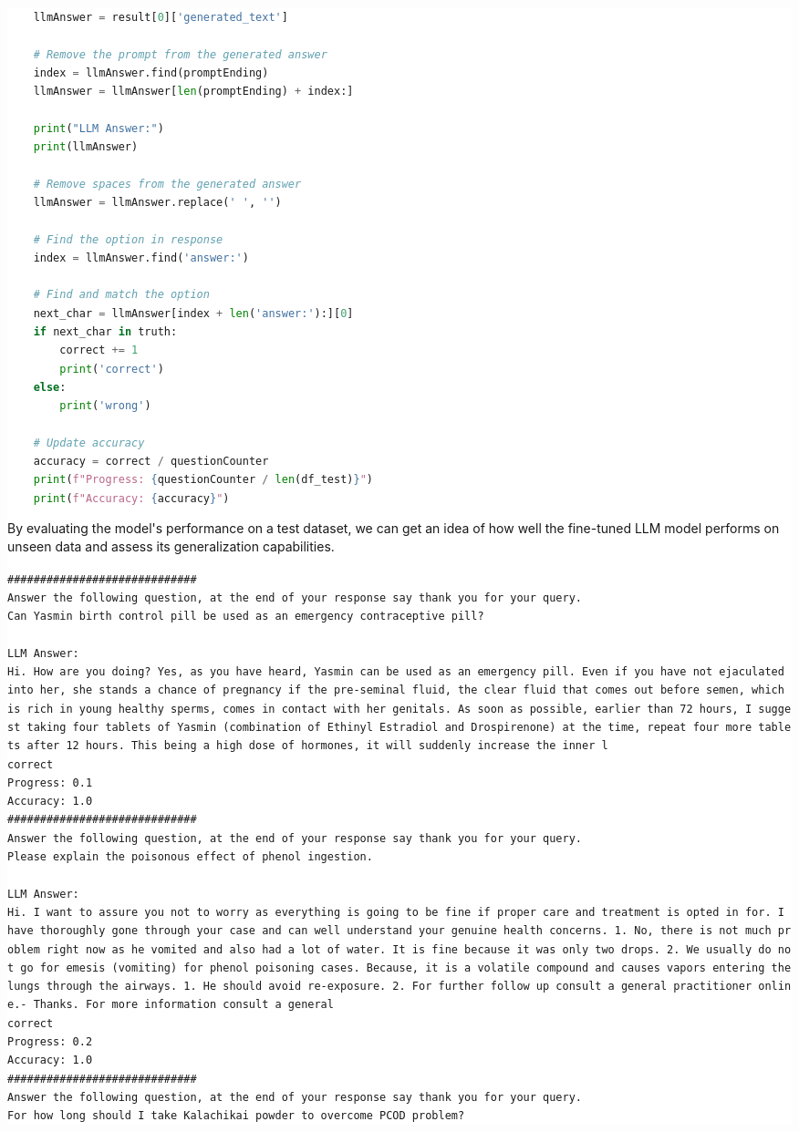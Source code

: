 ```python
    llmAnswer = result[0]['generated_text']

    # Remove the prompt from the generated answer
    index = llmAnswer.find(promptEnding)
    llmAnswer = llmAnswer[len(promptEnding) + index:]

    print("LLM Answer:")
    print(llmAnswer)

    # Remove spaces from the generated answer
    llmAnswer = llmAnswer.replace(' ', '')

    # Find the option in response
    index = llmAnswer.find('answer:')

    # Find and match the option
    next_char = llmAnswer[index + len('answer:'):][0]
    if next_char in truth:
        correct += 1
        print('correct')
    else:
        print('wrong')

    # Update accuracy
    accuracy = correct / questionCounter
    print(f"Progress: {questionCounter / len(df_test)}")
    print(f"Accuracy: {accuracy}")
```

By evaluating the model's performance on a test dataset, we can get an idea of how well the fine-tuned LLM model performs on unseen data and assess its generalization capabilities.

    #############################
    Answer the following question, at the end of your response say thank you for your query.
    Can Yasmin birth control pill be used as an emergency contraceptive pill?
    
    LLM Answer:
    Hi. How are you doing? Yes, as you have heard, Yasmin can be used as an emergency pill. Even if you have not ejaculated into her, she stands a chance of pregnancy if the pre-seminal fluid, the clear fluid that comes out before semen, which is rich in young healthy sperms, comes in contact with her genitals. As soon as possible, earlier than 72 hours, I suggest taking four tablets of Yasmin (combination of Ethinyl Estradiol and Drospirenone) at the time, repeat four more tablets after 12 hours. This being a high dose of hormones, it will suddenly increase the inner l
    correct
    Progress: 0.1
    Accuracy: 1.0
    #############################
    Answer the following question, at the end of your response say thank you for your query.
    Please explain the poisonous effect of phenol ingestion.
    
    LLM Answer:
    Hi. I want to assure you not to worry as everything is going to be fine if proper care and treatment is opted in for. I have thoroughly gone through your case and can well understand your genuine health concerns. 1. No, there is not much problem right now as he vomited and also had a lot of water. It is fine because it was only two drops. 2. We usually do not go for emesis (vomiting) for phenol poisoning cases. Because, it is a volatile compound and causes vapors entering the lungs through the airways. 1. He should avoid re-exposure. 2. For further follow up consult a general practitioner online.- Thanks. For more information consult a general
    correct
    Progress: 0.2
    Accuracy: 1.0
    #############################
    Answer the following question, at the end of your response say thank you for your query.
    For how long should I take Kalachikai powder to overcome PCOD problem?
    